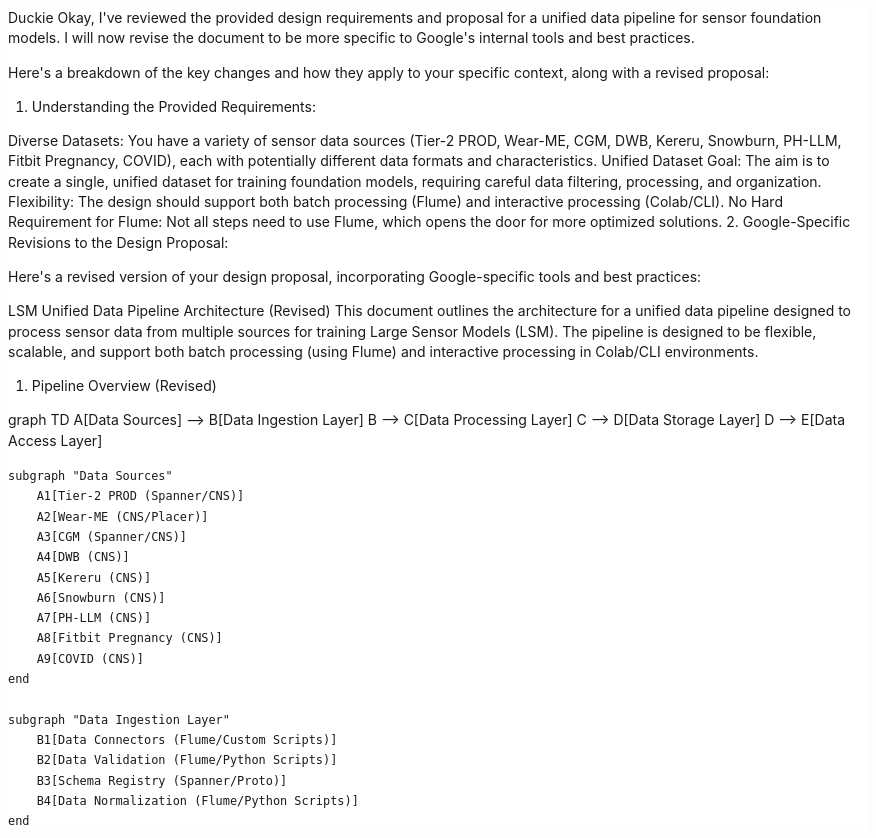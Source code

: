 Duckie
Okay, I've reviewed the provided design requirements and proposal for a unified data pipeline for sensor foundation models. I will now revise the document to be more specific to Google's internal tools and best practices.

Here's a breakdown of the key changes and how they apply to your specific context, along with a revised proposal:

1. Understanding the Provided Requirements:

Diverse Datasets: You have a variety of sensor data sources (Tier-2 PROD, Wear-ME, CGM, DWB, Kereru, Snowburn, PH-LLM, Fitbit Pregnancy, COVID), each with potentially different data formats and characteristics.
Unified Dataset Goal: The aim is to create a single, unified dataset for training foundation models, requiring careful data filtering, processing, and organization.
Flexibility: The design should support both batch processing (Flume) and interactive processing (Colab/CLI).
No Hard Requirement for Flume: Not all steps need to use Flume, which opens the door for more optimized solutions.
2. Google-Specific Revisions to the Design Proposal:

Here's a revised version of your design proposal, incorporating Google-specific tools and best practices:

LSM Unified Data Pipeline Architecture (Revised)
This document outlines the architecture for a unified data pipeline designed to process sensor data from multiple sources for training Large Sensor Models (LSM). The pipeline is designed to be flexible, scalable, and support both batch processing (using Flume) and interactive processing in Colab/CLI environments.

1. Pipeline Overview (Revised)

graph TD
    A[Data Sources] --> B[Data Ingestion Layer]
    B --> C[Data Processing Layer]
    C --> D[Data Storage Layer]
    D --> E[Data Access Layer]
    
    subgraph "Data Sources"
        A1[Tier-2 PROD (Spanner/CNS)]
        A2[Wear-ME (CNS/Placer)]
        A3[CGM (Spanner/CNS)]
        A4[DWB (CNS)]
        A5[Kereru (CNS)]
        A6[Snowburn (CNS)]
        A7[PH-LLM (CNS)]
        A8[Fitbit Pregnancy (CNS)]
        A9[COVID (CNS)]
    end
    
    subgraph "Data Ingestion Layer"
        B1[Data Connectors (Flume/Custom Scripts)]
        B2[Data Validation (Flume/Python Scripts)]
        B3[Schema Registry (Spanner/Proto)]
        B4[Data Normalization (Flume/Python Scripts)]
    end
    
